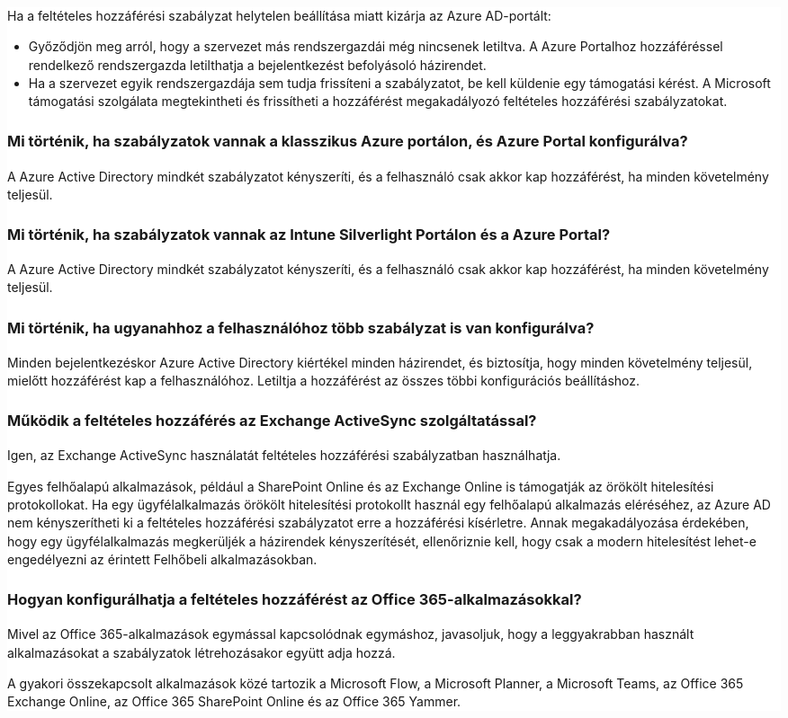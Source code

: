 Ha a feltételes hozzáférési szabályzat helytelen beállítása miatt kizárja az Azure AD-portált:

- Győződjön meg arról, hogy a szervezet más rendszergazdái még nincsenek letiltva. A Azure Portalhoz hozzáféréssel rendelkező rendszergazda letilthatja a bejelentkezést befolyásoló házirendet. 
- Ha a szervezet egyik rendszergazdája sem tudja frissíteni a szabályzatot, be kell küldenie egy támogatási kérést. A Microsoft támogatási szolgálata megtekintheti és frissítheti a hozzáférést megakadályozó feltételes hozzáférési szabályzatokat.

### <a name="what-happens-if-you-have-policies-in-the-azure-classic-portal-and-azure-portal-configured"></a>Mi történik, ha szabályzatok vannak a klasszikus Azure portálon, és Azure Portal konfigurálva?  

A Azure Active Directory mindkét szabályzatot kényszeríti, és a felhasználó csak akkor kap hozzáférést, ha minden követelmény teljesül.

### <a name="what-happens-if-you-have-policies-in-the-intune-silverlight-portal-and-the-azure-portal"></a>Mi történik, ha szabályzatok vannak az Intune Silverlight Portálon és a Azure Portal?

A Azure Active Directory mindkét szabályzatot kényszeríti, és a felhasználó csak akkor kap hozzáférést, ha minden követelmény teljesül.

### <a name="what-happens-if-i-have-multiple-policies-for-the-same-user-configured"></a>Mi történik, ha ugyanahhoz a felhasználóhoz több szabályzat is van konfigurálva?  

Minden bejelentkezéskor Azure Active Directory kiértékel minden házirendet, és biztosítja, hogy minden követelmény teljesül, mielőtt hozzáférést kap a felhasználóhoz. Letiltja a hozzáférést az összes többi konfigurációs beállításhoz. 

### <a name="does-conditional-access-work-with-exchange-activesync"></a>Működik a feltételes hozzáférés az Exchange ActiveSync szolgáltatással?

Igen, az Exchange ActiveSync használatát feltételes hozzáférési szabályzatban használhatja.

Egyes felhőalapú alkalmazások, például a SharePoint Online és az Exchange Online is támogatják az örökölt hitelesítési protokollokat. Ha egy ügyfélalkalmazás örökölt hitelesítési protokollt használ egy felhőalapú alkalmazás eléréséhez, az Azure AD nem kényszerítheti ki a feltételes hozzáférési szabályzatot erre a hozzáférési kísérletre. Annak megakadályozása érdekében, hogy egy ügyfélalkalmazás megkerüljék a házirendek kényszerítését, ellenőriznie kell, hogy csak a modern hitelesítést lehet-e engedélyezni az érintett Felhőbeli alkalmazásokban.

### <a name="how-should-you-configure-conditional-access-with-office-365-apps"></a>Hogyan konfigurálhatja a feltételes hozzáférést az Office 365-alkalmazásokkal?

Mivel az Office 365-alkalmazások egymással kapcsolódnak egymáshoz, javasoljuk, hogy a leggyakrabban használt alkalmazásokat a szabályzatok létrehozásakor együtt adja hozzá.

A gyakori összekapcsolt alkalmazások közé tartozik a Microsoft Flow, a Microsoft Planner, a Microsoft Teams, az Office 365 Exchange Online, az Office 365 SharePoint Online és az Office 365 Yammer.
